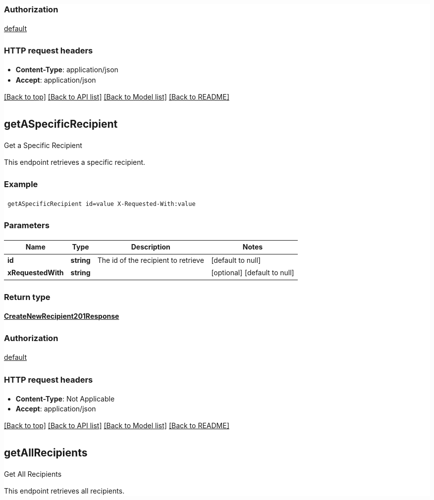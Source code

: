 ### Authorization

[default](../README.md#default)

### HTTP request headers

- **Content-Type**: application/json
- **Accept**: application/json

[[Back to top]](#) [[Back to API list]](../README.md#documentation-for-api-endpoints) [[Back to Model list]](../README.md#documentation-for-models) [[Back to README]](../README.md)


## getASpecificRecipient

Get a Specific Recipient

This endpoint retrieves a specific recipient.

### Example

```bash
 getASpecificRecipient id=value X-Requested-With:value
```

### Parameters


Name | Type | Description  | Notes
------------- | ------------- | ------------- | -------------
 **id** | **string** | The id of the recipient to retrieve | [default to null]
 **xRequestedWith** | **string** |  | [optional] [default to null]

### Return type

[**CreateNewRecipient201Response**](CreateNewRecipient201Response.md)

### Authorization

[default](../README.md#default)

### HTTP request headers

- **Content-Type**: Not Applicable
- **Accept**: application/json

[[Back to top]](#) [[Back to API list]](../README.md#documentation-for-api-endpoints) [[Back to Model list]](../README.md#documentation-for-models) [[Back to README]](../README.md)


## getAllRecipients

Get All Recipients

This endpoint retrieves all recipients.
